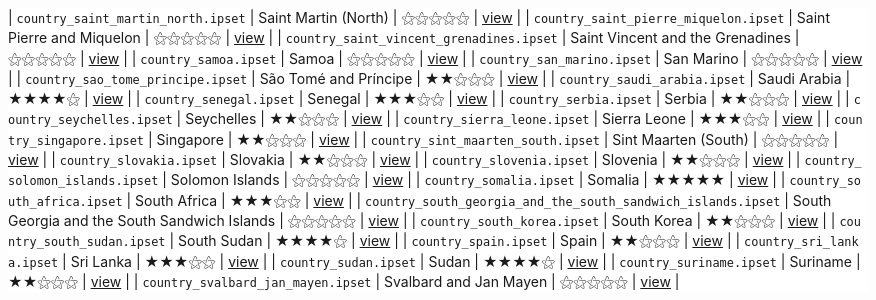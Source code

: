 | `country_saint_martin_north.ipset`                           | Saint Martin (North)                         | ⚝⚝⚝⚝⚝    | [view](https://blocklist.configserver.dev/country_saint_martin_north.ipset)                           |
| `country_saint_pierre_miquelon.ipset`                        | Saint Pierre and Miquelon                    | ⚝⚝⚝⚝⚝    | [view](https://blocklist.configserver.dev/country_saint_pierre_miquelon.ipset)                        |
| `country_saint_vincent_grenadines.ipset`                     | Saint Vincent and the Grenadines             | ⚝⚝⚝⚝⚝    | [view](https://blocklist.configserver.dev/country_saint_vincent_grenadines.ipset)                     |
| `country_samoa.ipset`                                        | Samoa                                        | ⚝⚝⚝⚝⚝    | [view](https://blocklist.configserver.dev/country_samoa.ipset)                                        |
| `country_san_marino.ipset`                                   | San Marino                                   | ⚝⚝⚝⚝⚝    | [view](https://blocklist.configserver.dev/country_san_marino.ipset)                                   |
| `country_sao_tome_principe.ipset`                            | São Tomé and Príncipe                        | ★★⚝⚝⚝    | [view](https://blocklist.configserver.dev/country_sao_tome_principe.ipset)                            |
| `country_saudi_arabia.ipset`                                 | Saudi Arabia                                 | ★★★★⚝    | [view](https://blocklist.configserver.dev/country_saudi_arabia.ipset)                                 |
| `country_senegal.ipset`                                      | Senegal                                      | ★★★⚝⚝    | [view](https://blocklist.configserver.dev/country_senegal.ipset)                                      |
| `country_serbia.ipset`                                       | Serbia                                       | ★★⚝⚝⚝    | [view](https://blocklist.configserver.dev/country_serbia.ipset)                                       |
| `country_seychelles.ipset`                                   | Seychelles                                   | ★★⚝⚝⚝    | [view](https://blocklist.configserver.dev/country_seychelles.ipset)                                   |
| `country_sierra_leone.ipset`                                 | Sierra Leone                                 | ★★★⚝⚝    | [view](https://blocklist.configserver.dev/country_sierra_leone.ipset)                                 |
| `country_singapore.ipset`                                    | Singapore                                    | ★★⚝⚝⚝    | [view](https://blocklist.configserver.dev/country_singapore.ipset)                                    |
| `country_sint_maarten_south.ipset`                           | Sint Maarten (South)                         | ⚝⚝⚝⚝⚝    | [view](https://blocklist.configserver.dev/country_sint_maarten_south.ipset)                           |
| `country_slovakia.ipset`                                     | Slovakia                                     | ★★⚝⚝⚝    | [view](https://blocklist.configserver.dev/country_slovakia.ipset)                                     |
| `country_slovenia.ipset`                                     | Slovenia                                     | ★★⚝⚝⚝    | [view](https://blocklist.configserver.dev/country_slovenia.ipset)                                     |
| `country_solomon_islands.ipset`                              | Solomon Islands                              | ⚝⚝⚝⚝⚝    | [view](https://blocklist.configserver.dev/country_solomon_islands.ipset)                              |
| `country_somalia.ipset`                                      | Somalia                                      | ★★★★★    | [view](https://blocklist.configserver.dev/country_somalia.ipset)                                      |
| `country_south_africa.ipset`                                 | South Africa                                 | ★★★⚝⚝    | [view](https://blocklist.configserver.dev/country_south_africa.ipset)                                 |
| `country_south_georgia_and_the_south_sandwich_islands.ipset` | South Georgia and the South Sandwich Islands | ⚝⚝⚝⚝⚝    | [view](https://blocklist.configserver.dev/country_south_georgia_and_the_south_sandwich_islands.ipset) |
| `country_south_korea.ipset`                                  | South Korea                                  | ★★⚝⚝⚝    | [view](https://blocklist.configserver.dev/country_south_korea.ipset)                                  |
| `country_south_sudan.ipset`                                  | South Sudan                                  | ★★★★⚝    | [view](https://blocklist.configserver.dev/country_south_sudan.ipset)                                  |
| `country_spain.ipset`                                        | Spain                                        | ★★⚝⚝⚝    | [view](https://blocklist.configserver.dev/country_spain.ipset)                                        |
| `country_sri_lanka.ipset`                                    | Sri Lanka                                    | ★★★⚝⚝    | [view](https://blocklist.configserver.dev/country_sri_lanka.ipset)                                    |
| `country_sudan.ipset`                                        | Sudan                                        | ★★★★⚝    | [view](https://blocklist.configserver.dev/country_sudan.ipset)                                        |
| `country_suriname.ipset`                                     | Suriname                                     | ★★⚝⚝⚝    | [view](https://blocklist.configserver.dev/country_suriname.ipset)                                     |
| `country_svalbard_jan_mayen.ipset`                           | Svalbard and Jan Mayen                       | ⚝⚝⚝⚝⚝    | [view](https://blocklist.configserver.dev/country_svalbard_jan_mayen.ipset)                           |